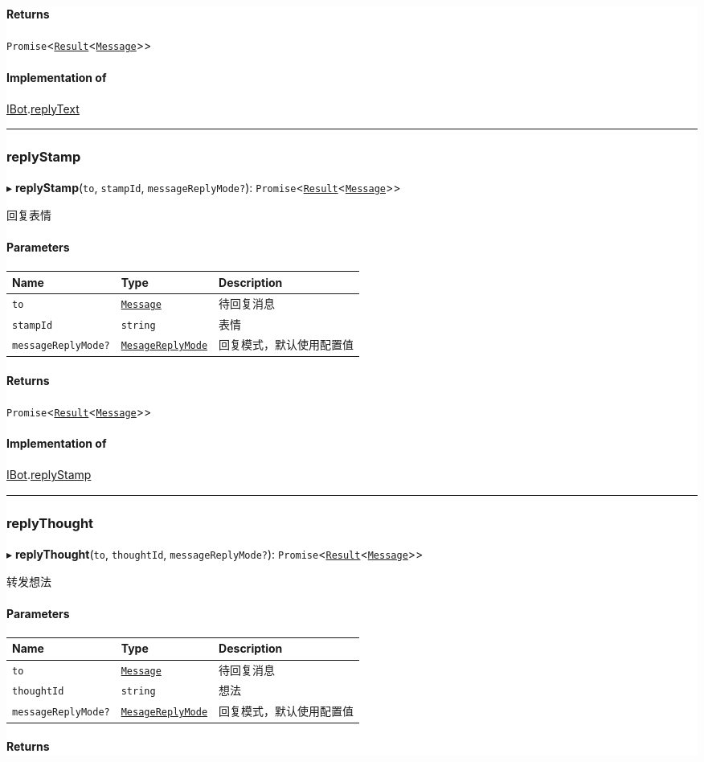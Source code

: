 #### Returns

`Promise`<[`Result`](../interfaces/Result.md)<[`Message`](../interfaces/Message.md)\>\>

#### Implementation of

[IBot](../interfaces/IBot.md).[replyText](../interfaces/IBot.md#replytext)

___

### replyStamp

▸ **replyStamp**(`to`, `stampId`, `messageReplyMode?`): `Promise`<[`Result`](../interfaces/Result.md)<[`Message`](../interfaces/Message.md)\>\>

回复表情

#### Parameters

| Name | Type | Description |
| :------ | :------ | :------ |
| `to` | [`Message`](../interfaces/Message.md) | 待回复消息 |
| `stampId` | `string` | 表情 |
| `messageReplyMode?` | [`MesageReplyMode`](../enums/MesageReplyMode.md) | 回复模式，默认使用配置值 |

#### Returns

`Promise`<[`Result`](../interfaces/Result.md)<[`Message`](../interfaces/Message.md)\>\>

#### Implementation of

[IBot](../interfaces/IBot.md).[replyStamp](../interfaces/IBot.md#replystamp)

___

### replyThought

▸ **replyThought**(`to`, `thoughtId`, `messageReplyMode?`): `Promise`<[`Result`](../interfaces/Result.md)<[`Message`](../interfaces/Message.md)\>\>

转发想法

#### Parameters

| Name | Type | Description |
| :------ | :------ | :------ |
| `to` | [`Message`](../interfaces/Message.md) | 待回复消息 |
| `thoughtId` | `string` | 想法 |
| `messageReplyMode?` | [`MesageReplyMode`](../enums/MesageReplyMode.md) | 回复模式，默认使用配置值 |

#### Returns
